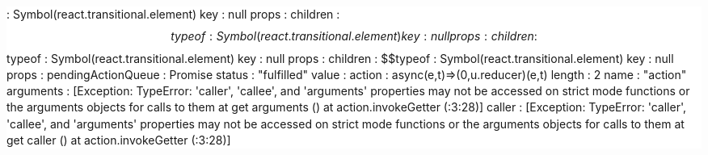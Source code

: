 : 
Symbol(react.transitional.element)
key
: 
null
props
: 
children
: 
$$typeof
: 
Symbol(react.transitional.element)
key
: 
null
props
: 
children
: 
$$typeof
: 
Symbol(react.transitional.element)
key
: 
null
props
: 
children
: 
$$typeof
: 
Symbol(react.transitional.element)
key
: 
null
props
: 
pendingActionQueue
: 
Promise
status
: 
"fulfilled"
value
: 
action
: 
async(e,t)=>(0,u.reducer)(e,t)
length
: 
2
name
: 
"action"
arguments
: 
[Exception: TypeError: 'caller', 'callee', and 'arguments' properties may not be accessed on strict mode functions or the arguments objects for calls to them at get arguments (<anonymous>) at action.invokeGetter (<anonymous>:3:28)]
caller
: 
[Exception: TypeError: 'caller', 'callee', and 'arguments' properties may not be accessed on strict mode functions or the arguments objects for calls to them at get caller (<anonymous>) at action.invokeGetter (<anonymous>:3:28)]